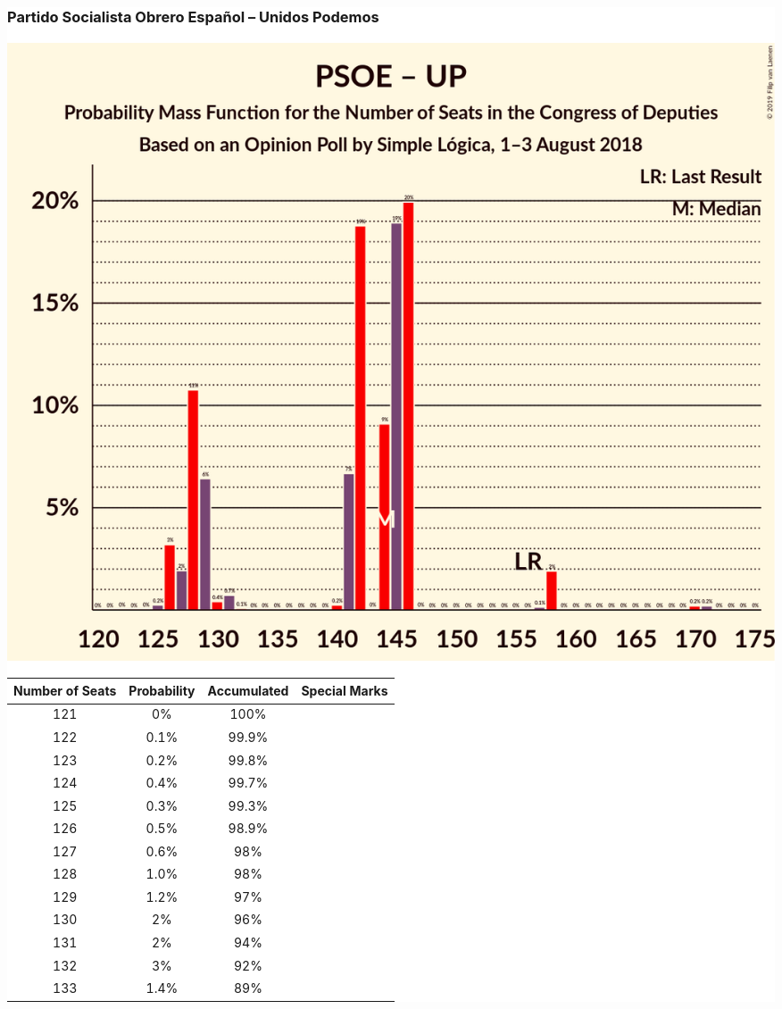 ### Partido Socialista Obrero Español – Unidos Podemos

![Graph with seats probability mass function not yet produced](2018-08-03-SimpleLógica-coalitions-seats-pmf-psoe–up.png "Seats Probability Mass Function")

| Number of Seats | Probability | Accumulated | Special Marks |
|:---------------:|:-----------:|:-----------:|:-------------:|
| 121 | 0% | 100% |  |
| 122 | 0.1% | 99.9% |  |
| 123 | 0.2% | 99.8% |  |
| 124 | 0.4% | 99.7% |  |
| 125 | 0.3% | 99.3% |  |
| 126 | 0.5% | 98.9% |  |
| 127 | 0.6% | 98% |  |
| 128 | 1.0% | 98% |  |
| 129 | 1.2% | 97% |  |
| 130 | 2% | 96% |  |
| 131 | 2% | 94% |  |
| 132 | 3% | 92% |  |
| 133 | 1.4% | 89% |  |